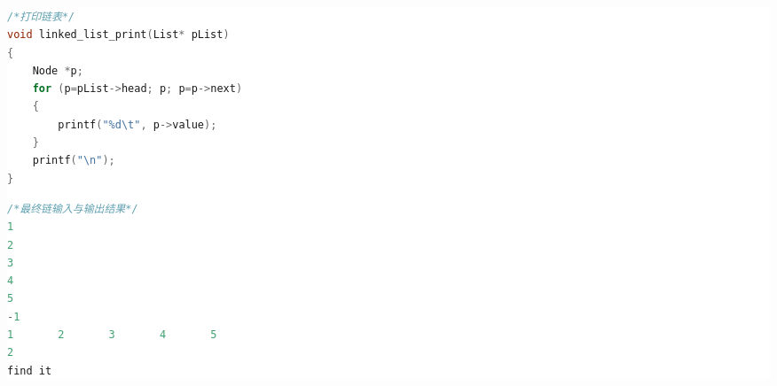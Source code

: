 ```C
/*打印链表*/
void linked_list_print(List* pList)
{
    Node *p;
    for (p=pList->head; p; p=p->next)
    {
        printf("%d\t", p->value);
    }
    printf("\n");
}
```

```C
/*最终链输入与输出结果*/
1
2
3
4
5
-1
1       2       3       4       5
2
find it
```

